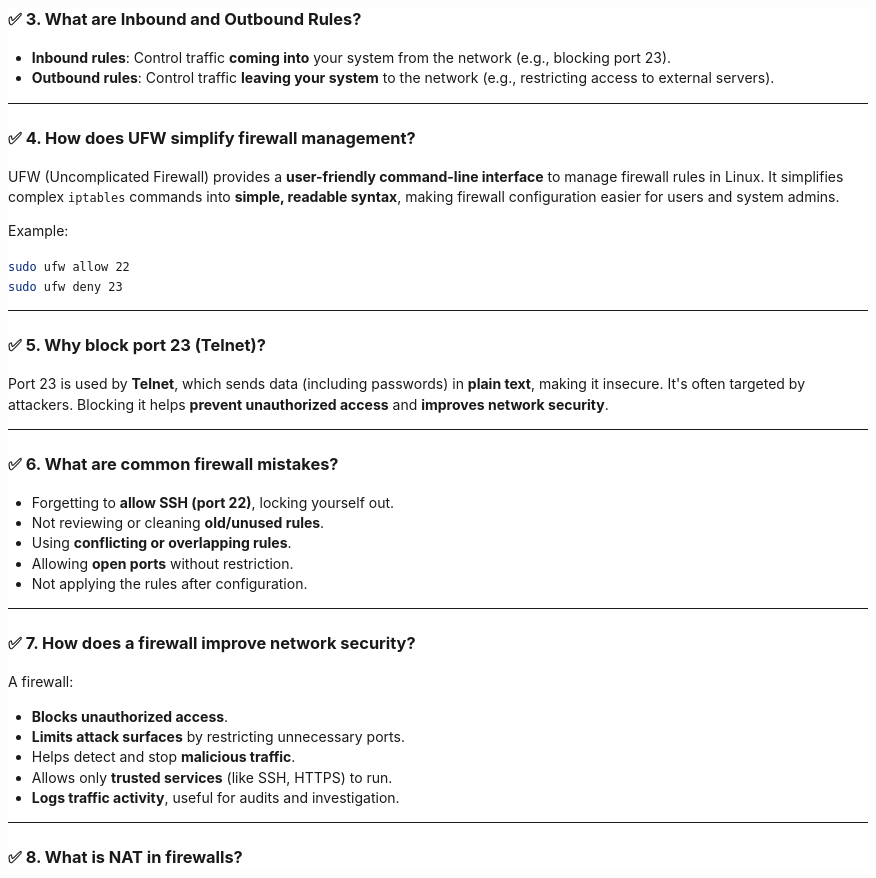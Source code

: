 
### ✅ **3. What are Inbound and Outbound Rules?**

* **Inbound rules**: Control traffic **coming into** your system from the network (e.g., blocking port 23).
* **Outbound rules**: Control traffic **leaving your system** to the network (e.g., restricting access to external servers).

---

### ✅ **4. How does UFW simplify firewall management?**

UFW (Uncomplicated Firewall) provides a **user-friendly command-line interface** to manage firewall rules in Linux. It simplifies complex `iptables` commands into **simple, readable syntax**, making firewall configuration easier for users and system admins.

Example:

```bash
sudo ufw allow 22
sudo ufw deny 23
```

---

### ✅ **5. Why block port 23 (Telnet)?**

Port 23 is used by **Telnet**, which sends data (including passwords) in **plain text**, making it insecure. It's often targeted by attackers. Blocking it helps **prevent unauthorized access** and **improves network security**.

---

### ✅ **6. What are common firewall mistakes?**

* Forgetting to **allow SSH (port 22)**, locking yourself out.
* Not reviewing or cleaning **old/unused rules**.
* Using **conflicting or overlapping rules**.
* Allowing **open ports** without restriction.
* Not applying the rules after configuration.

---

### ✅ **7. How does a firewall improve network security?**

A firewall:

* **Blocks unauthorized access**.
* **Limits attack surfaces** by restricting unnecessary ports.
* Helps detect and stop **malicious traffic**.
* Allows only **trusted services** (like SSH, HTTPS) to run.
* **Logs traffic activity**, useful for audits and investigation.

---

### ✅ **8. What is NAT in firewalls?**

